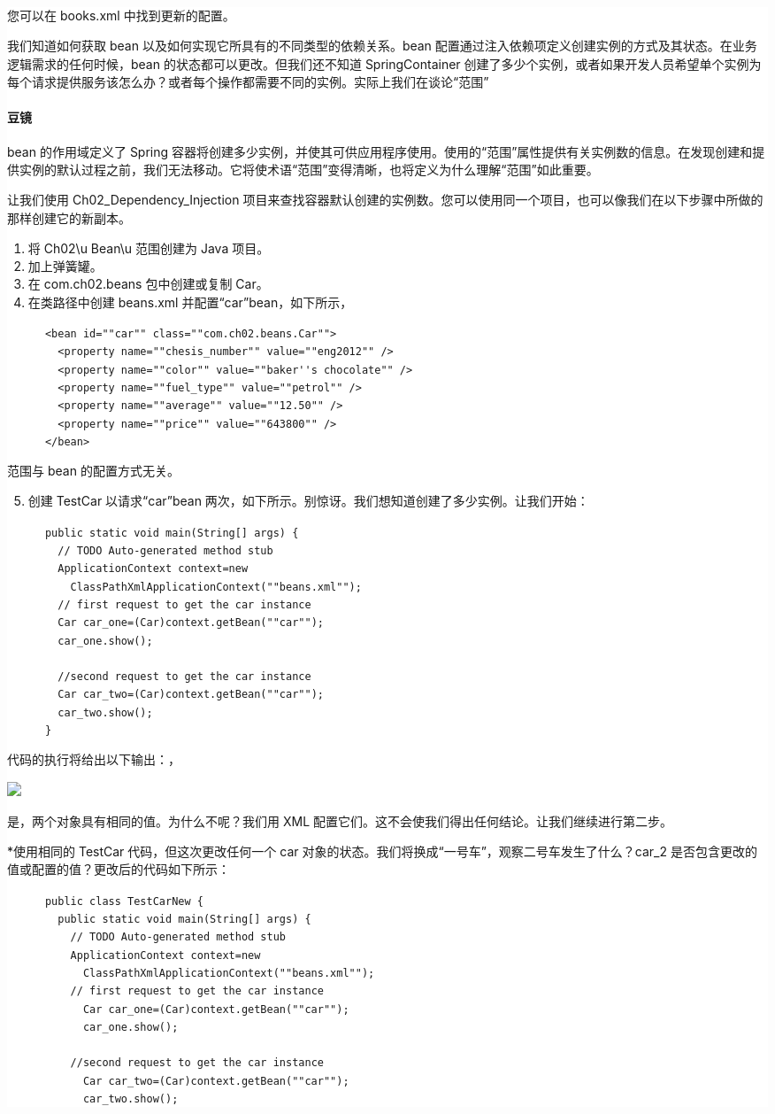 您可以在 books.xml 中找到更新的配置。

我们知道如何获取 bean 以及如何实现它所具有的不同类型的依赖关系。bean 配置通过注入依赖项定义创建实例的方式及其状态。在业务逻辑需求的任何时候，bean 的状态都可以更改。但我们还不知道 SpringContainer 创建了多少个实例，或者如果开发人员希望单个实例为每个请求提供服务该怎么办？或者每个操作都需要不同的实例。实际上我们在谈论“范围”

#### 豆镜

bean 的作用域定义了 Spring 容器将创建多少实例，并使其可供应用程序使用。使用<bean>的“范围”属性提供有关实例数的信息。在发现创建和提供实例的默认过程之前，我们无法移动。它将使术语“范围”变得清晰，也将定义为什么理解“范围”如此重要。</bean>

让我们使用 Ch02_Dependency_Injection 项目来查找容器默认创建的实例数。您可以使用同一个项目，也可以像我们在以下步骤中所做的那样创建它的新副本。

1.  将 Ch02\u Bean\u 范围创建为 Java 项目。
2.  加上弹簧罐。
3.  在 com.ch02.beans 包中创建或复制 Car。
4.  在类路径中创建 beans.xml 并配置“car”bean，如下所示，

```
      <bean id=""car"" class=""com.ch02.beans.Car""> 
        <property name=""chesis_number"" value=""eng2012"" /> 
        <property name=""color"" value=""baker''s chocolate"" /> 
        <property name=""fuel_type"" value=""petrol"" /> 
        <property name=""average"" value=""12.50"" /> 
        <property name=""price"" value=""643800"" /> 
      </bean> 

```

范围与 bean 的配置方式无关。

5.  创建 TestCar 以请求“car”bean 两次，如下所示。别惊讶。我们想知道创建了多少实例。让我们开始：

```
      public static void main(String[] args) { 
        // TODO Auto-generated method stub 
        ApplicationContext context=new  
          ClassPathXmlApplicationContext(""beans.xml""); 
        // first request to get the car instance 
        Car car_one=(Car)context.getBean(""car""); 
        car_one.show(); 

        //second request to get the car instance 
        Car car_two=(Car)context.getBean(""car""); 
        car_two.show(); 
      } 

```

代码的执行将给出以下输出：，

![](https://www.packtpub.com/graphics/9781787120341/graphics/image_02_015.png)

是，两个对象具有相同的值。为什么不呢？我们用 XML 配置它们。这不会使我们得出任何结论。让我们继续进行第二步。

*使用相同的 TestCar 代码，但这次更改任何一个 car 对象的状态。我们将换成“一号车”，观察二号车发生了什么？car_2 是否包含更改的值或配置的值？更改后的代码如下所示：

```
      public class TestCarNew { 
        public static void main(String[] args) { 
          // TODO Auto-generated method stub 
          ApplicationContext context=new  
            ClassPathXmlApplicationContext(""beans.xml""); 
          // first request to get the car instance 
            Car car_one=(Car)context.getBean(""car""); 
            car_one.show(); 

          //second request to get the car instance 
            Car car_two=(Car)context.getBean(""car""); 
            car_two.show(); 

```